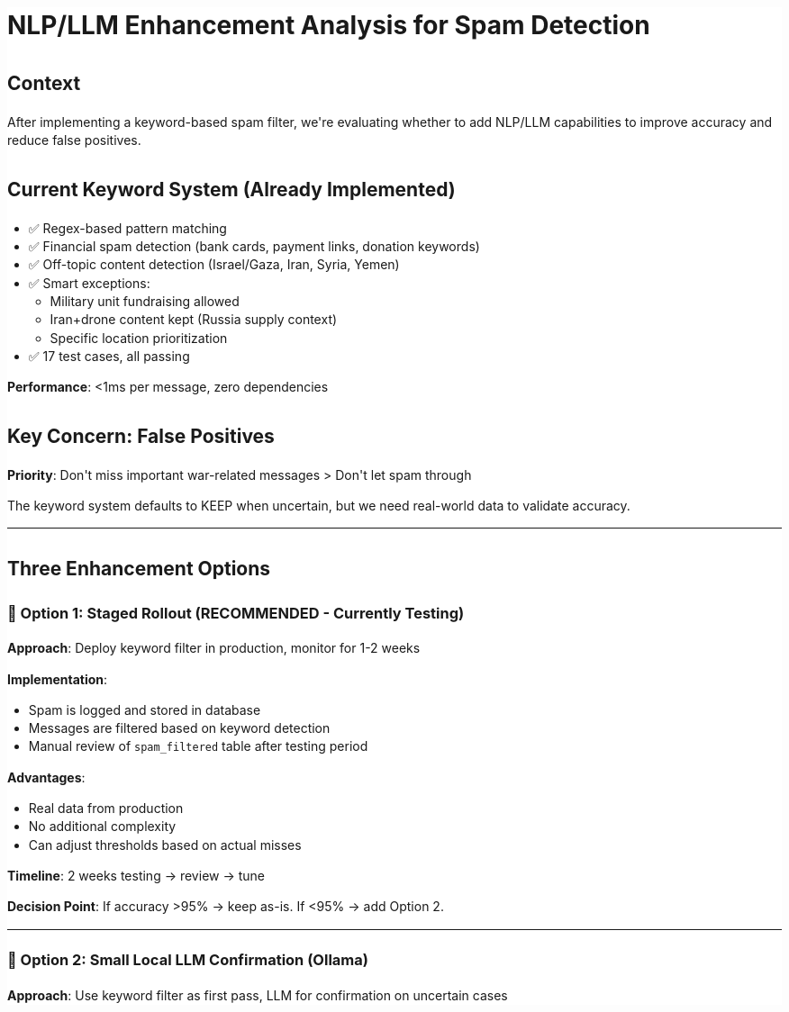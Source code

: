 # NLP/LLM Enhancement Analysis for Spam Detection

## Context
After implementing a keyword-based spam filter, we're evaluating whether to add NLP/LLM capabilities to improve accuracy and reduce false positives.

## Current Keyword System (Already Implemented)
- ✅ Regex-based pattern matching
- ✅ Financial spam detection (bank cards, payment links, donation keywords)
- ✅ Off-topic content detection (Israel/Gaza, Iran, Syria, Yemen)
- ✅ Smart exceptions:
  - Military unit fundraising allowed
  - Iran+drone content kept (Russia supply context)
  - Specific location prioritization
- ✅ 17 test cases, all passing

**Performance**: <1ms per message, zero dependencies

## Key Concern: False Positives
**Priority**: Don't miss important war-related messages > Don't let spam through

The keyword system defaults to KEEP when uncertain, but we need real-world data to validate accuracy.

---

## Three Enhancement Options

### 🥇 Option 1: Staged Rollout (RECOMMENDED - Currently Testing)
**Approach**: Deploy keyword filter in production, monitor for 1-2 weeks

**Implementation**:
- Spam is logged and stored in database
- Messages are filtered based on keyword detection
- Manual review of `spam_filtered` table after testing period

**Advantages**:
- Real data from production
- No additional complexity
- Can adjust thresholds based on actual misses

**Timeline**: 2 weeks testing → review → tune

**Decision Point**: If accuracy >95% → keep as-is. If <95% → add Option 2.

---

### 🥈 Option 2: Small Local LLM Confirmation (Ollama)
**Approach**: Use keyword filter as first pass, LLM for confirmation on uncertain cases
